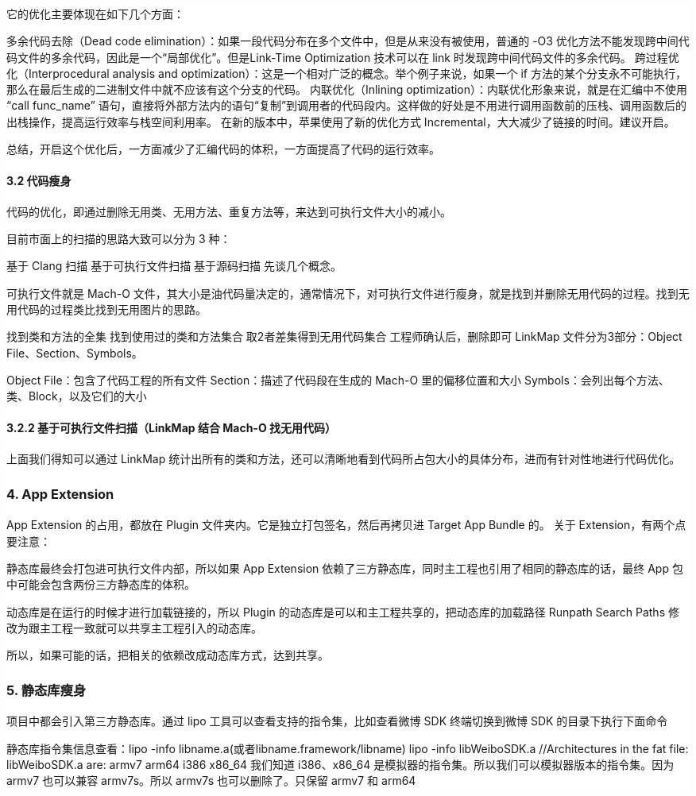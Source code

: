 它的优化主要体现在如下几个方面：

多余代码去除（Dead code elimination）：如果一段代码分布在多个文件中，但是从来没有被使用，普通的 -O3 优化方法不能发现跨中间代码文件的多余代码，因此是一个“局部优化”。但是Link-Time Optimization 技术可以在 link 时发现跨中间代码文件的多余代码。
跨过程优化（Interprocedural analysis and optimization）：这是一个相对广泛的概念。举个例子来说，如果一个 if 方法的某个分支永不可能执行，那么在最后生成的二进制文件中就不应该有这个分支的代码。
内联优化（Inlining optimization）：内联优化形象来说，就是在汇编中不使用 “call func_name” 语句，直接将外部方法内的语句“复制”到调用者的代码段内。这样做的好处是不用进行调用函数前的压栈、调用函数后的出栈操作，提高运行效率与栈空间利用率。
在新的版本中，苹果使用了新的优化方式 Incremental，大大减少了链接的时间。建议开启。

总结，开启这个优化后，一方面减少了汇编代码的体积，一方面提高了代码的运行效率。


#### 3.2 代码瘦身
代码的优化，即通过删除无用类、无用方法、重复方法等，来达到可执行文件大小的减小。

目前市面上的扫描的思路大致可以分为 3 种：

基于 Clang 扫描
基于可执行文件扫描
基于源码扫描
先谈几个概念。

可执行文件就是 Mach-O 文件，其大小是油代码量决定的，通常情况下，对可执行文件进行瘦身，就是找到并删除无用代码的过程。找到无用代码的过程类比找到无用图片的思路。

找到类和方法的全集
找到使用过的类和方法集合
取2者差集得到无用代码集合
工程师确认后，删除即可
LinkMap 文件分为3部分：Object File、Section、Symbols。

Object File：包含了代码工程的所有文件
Section：描述了代码段在生成的 Mach-O 里的偏移位置和大小
Symbols：会列出每个方法、类、Block，以及它们的大小

#### 3.2.2 基于可执行文件扫描（LinkMap 结合 Mach-O 找无用代码）
上面我们得知可以通过 LinkMap 统计出所有的类和方法，还可以清晰地看到代码所占包大小的具体分布，进而有针对性地进行代码优化。



### 4. App Extension
App Extension 的占用，都放在 Plugin 文件夹内。它是独立打包签名，然后再拷贝进 Target App Bundle 的。
关于 Extension，有两个点要注意：

静态库最终会打包进可执行文件内部，所以如果 App Extension 依赖了三方静态库，同时主工程也引用了相同的静态库的话，最终 App 包中可能会包含两份三方静态库的体积。

动态库是在运行的时候才进行加载链接的，所以 Plugin 的动态库是可以和主工程共享的，把动态库的加载路径 Runpath Search Paths 修改为跟主工程一致就可以共享主工程引入的动态库。

所以，如果可能的话，把相关的依赖改成动态库方式，达到共享。

### 5. 静态库瘦身
项目中都会引入第三方静态库。通过 lipo 工具可以查看支持的指令集，比如查看微博 SDK
终端切换到微博 SDK 的目录下执行下面命令

静态库指令集信息查看：lipo -info libname.a(或者libname.framework/libname)
lipo -info libWeiboSDK.a
//Architectures in the fat file: libWeiboSDK.a are: armv7 arm64 i386 x86_64
我们知道 i386、x86_64 是模拟器的指令集。所以我们可以模拟器版本的指令集。因为 armv7 也可以兼容 armv7s。所以 armv7s 也可以删除了。只保留 armv7 和 arm64
